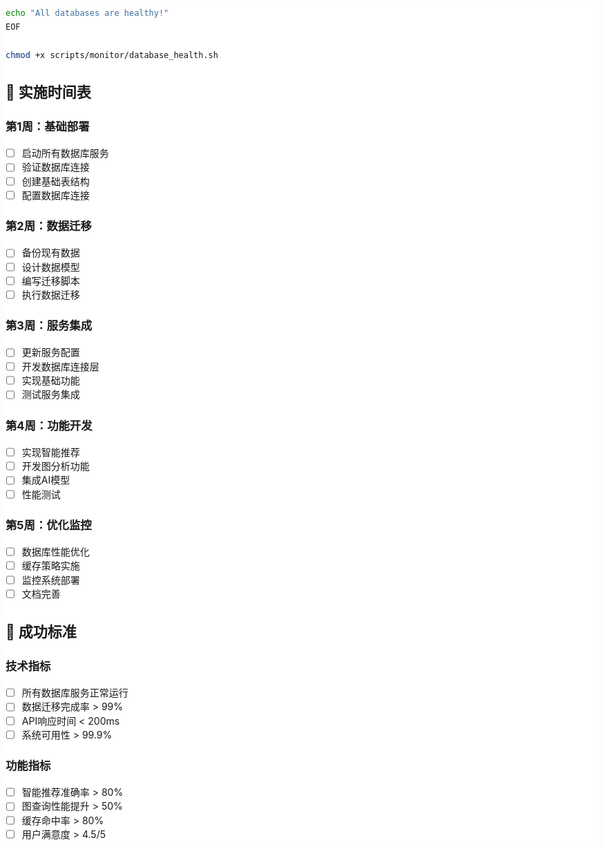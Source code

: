```bash
echo "All databases are healthy!"
EOF

chmod +x scripts/monitor/database_health.sh
```

## 📅 实施时间表

### 第1周：基础部署
- [ ] 启动所有数据库服务
- [ ] 验证数据库连接
- [ ] 创建基础表结构
- [ ] 配置数据库连接

### 第2周：数据迁移
- [ ] 备份现有数据
- [ ] 设计数据模型
- [ ] 编写迁移脚本
- [ ] 执行数据迁移

### 第3周：服务集成
- [ ] 更新服务配置
- [ ] 开发数据库连接层
- [ ] 实现基础功能
- [ ] 测试服务集成

### 第4周：功能开发
- [ ] 实现智能推荐
- [ ] 开发图分析功能
- [ ] 集成AI模型
- [ ] 性能测试

### 第5周：优化监控
- [ ] 数据库性能优化
- [ ] 缓存策略实施
- [ ] 监控系统部署
- [ ] 文档完善

## 🎯 成功标准

### 技术指标
- [ ] 所有数据库服务正常运行
- [ ] 数据迁移完成率 > 99%
- [ ] API响应时间 < 200ms
- [ ] 系统可用性 > 99.9%

### 功能指标
- [ ] 智能推荐准确率 > 80%
- [ ] 图查询性能提升 > 50%
- [ ] 缓存命中率 > 80%
- [ ] 用户满意度 > 4.5/5
